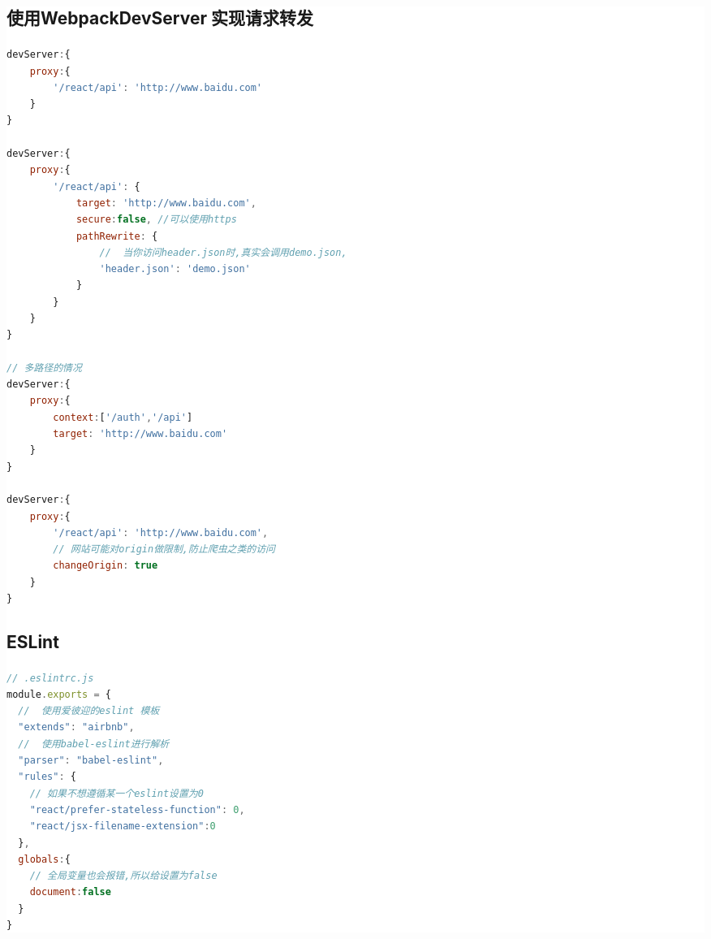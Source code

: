 ##		使用WebpackDevServer 实现请求转发
```js
devServer:{
	proxy:{
		'/react/api': 'http://www.baidu.com'
	}
}

devServer:{
	proxy:{
		'/react/api': {
			target: 'http://www.baidu.com',
			secure:false, //可以使用https
			pathRewrite: {
				//	当你访问header.json时,真实会调用demo.json, 
				'header.json': 'demo.json'
			}
		}
	}
}

// 多路径的情况
devServer:{
	proxy:{
		context:['/auth','/api']
		target: 'http://www.baidu.com'
	}
}

devServer:{
	proxy:{
		'/react/api': 'http://www.baidu.com',
		// 网站可能对origin做限制,防止爬虫之类的访问
		changeOrigin: true
	}
}

```

## ESLint
```js
// .eslintrc.js
module.exports = {
  //  使用爱彼迎的eslint 模板
  "extends": "airbnb",
  //  使用babel-eslint进行解析
  "parser": "babel-eslint",
  "rules": {
    // 如果不想遵循某一个eslint设置为0
    "react/prefer-stateless-function": 0,
    "react/jsx-filename-extension":0
  },
  globals:{
    // 全局变量也会报错,所以给设置为false
    document:false
  }
}
```
